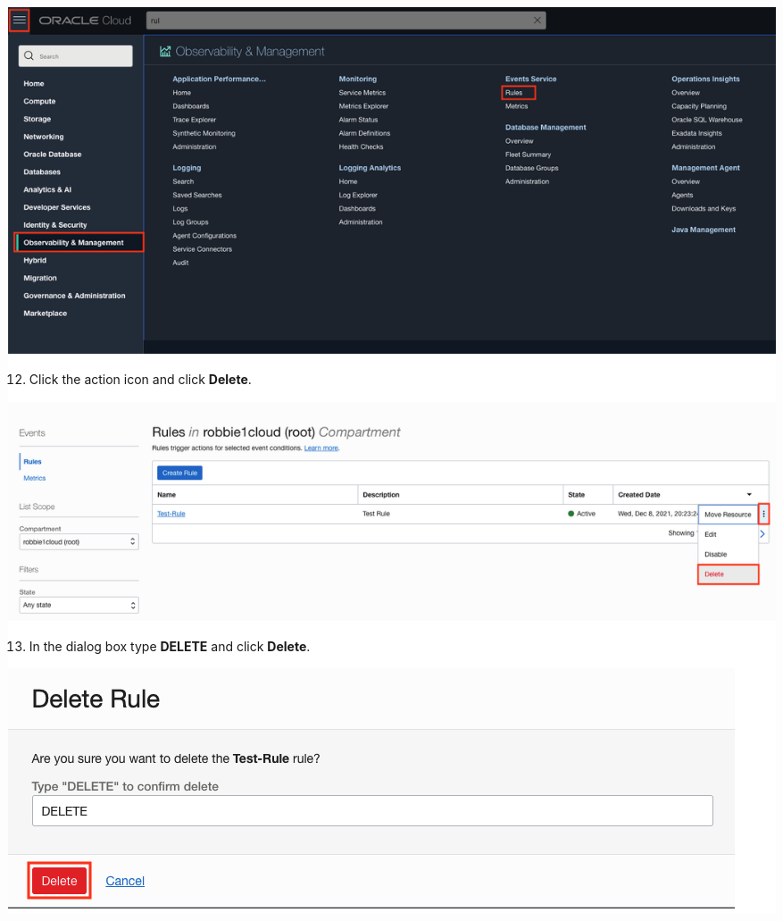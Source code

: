    ![Navigate to rules](images/create_rule.png " ")

12. Click the action icon and click **Delete**. 

   ![Delete rule](images/delete_rule.png " ")

13. In the dialog box type **DELETE** and click **Delete**.

   ![Type DELETE and click Delete](images/delete_rule2.png " ")
